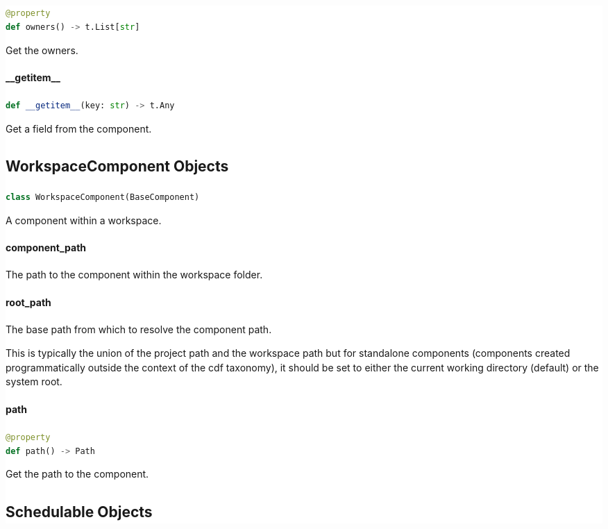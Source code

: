 ```python
@property
def owners() -> t.List[str]
```

Get the owners.

<a id="core.specification.base.BaseComponent.__getitem__"></a>

#### \_\_getitem\_\_

```python
def __getitem__(key: str) -> t.Any
```

Get a field from the component.

<a id="core.specification.base.WorkspaceComponent"></a>

## WorkspaceComponent Objects

```python
class WorkspaceComponent(BaseComponent)
```

A component within a workspace.

<a id="core.specification.base.WorkspaceComponent.component_path"></a>

#### component\_path

The path to the component within the workspace folder.

<a id="core.specification.base.WorkspaceComponent.root_path"></a>

#### root\_path

The base path from which to resolve the component path.

This is typically the union of the project path and the workspace path but
for standalone components (components created programmatically outside the
context of the cdf taxonomy), it should be set to either the current working
directory (default) or the system root.

<a id="core.specification.base.WorkspaceComponent.path"></a>

#### path

```python
@property
def path() -> Path
```

Get the path to the component.

<a id="core.specification.base.Schedulable"></a>

## Schedulable Objects
